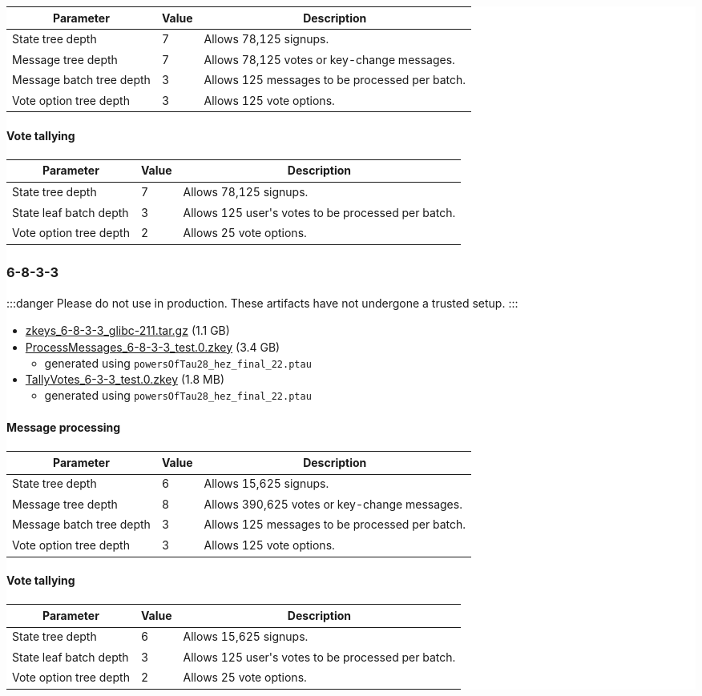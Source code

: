 | Parameter                | Value | Description                                    |
| ------------------------ | ----- | ---------------------------------------------- |
| State tree depth         | 7     | Allows 78,125 signups.                         |
| Message tree depth       | 7     | Allows 78,125 votes or key-change messages.    |
| Message batch tree depth | 3     | Allows 125 messages to be processed per batch. |
| Vote option tree depth   | 3     | Allows 125 vote options.                       |

#### Vote tallying

| Parameter              | Value | Description                                        |
| ---------------------- | ----- | -------------------------------------------------- |
| State tree depth       | 7     | Allows 78,125 signups.                             |
| State leaf batch depth | 3     | Allows 125 user's votes to be processed per batch. |
| Vote option tree depth | 2     | Allows 25 vote options.                            |

### 6-8-3-3

:::danger
Please do not use in production. These artifacts have not undergone a trusted setup.
:::

- [zkeys_6-8-3-3_glibc-211.tar.gz](https://maci-develop-fra.s3.eu-central-1.amazonaws.com/v1.1.1-aa4ba27/6-8-3-3/zkeys_6-8-3-3_glibc-211.tar.gz) (1.1 GB)
- [ProcessMessages_6-8-3-3_test.0.zkey](https://maci-develop-fra.s3.eu-central-1.amazonaws.com/v1.1.1-aa4ba27/6-8-3-3/ProcessMessages_6-8-3-3_test.0.zkey) (3.4 GB)
  - generated using `powersOfTau28_hez_final_22.ptau`
- [TallyVotes_6-3-3_test.0.zkey](https://maci-develop-fra.s3.eu-central-1.amazonaws.com/v1.1.1-aa4ba27/6-8-3-3/TallyVotes_6-3-3_test.0.zkey) (1.8 MB)
  - generated using `powersOfTau28_hez_final_22.ptau`

#### Message processing

| Parameter                | Value | Description                                    |
| ------------------------ | ----- | ---------------------------------------------- |
| State tree depth         | 6     | Allows 15,625 signups.                         |
| Message tree depth       | 8     | Allows 390,625 votes or key-change messages.   |
| Message batch tree depth | 3     | Allows 125 messages to be processed per batch. |
| Vote option tree depth   | 3     | Allows 125 vote options.                       |

#### Vote tallying

| Parameter              | Value | Description                                        |
| ---------------------- | ----- | -------------------------------------------------- |
| State tree depth       | 6     | Allows 15,625 signups.                             |
| State leaf batch depth | 3     | Allows 125 user's votes to be processed per batch. |
| Vote option tree depth | 2     | Allows 25 vote options.                            |
